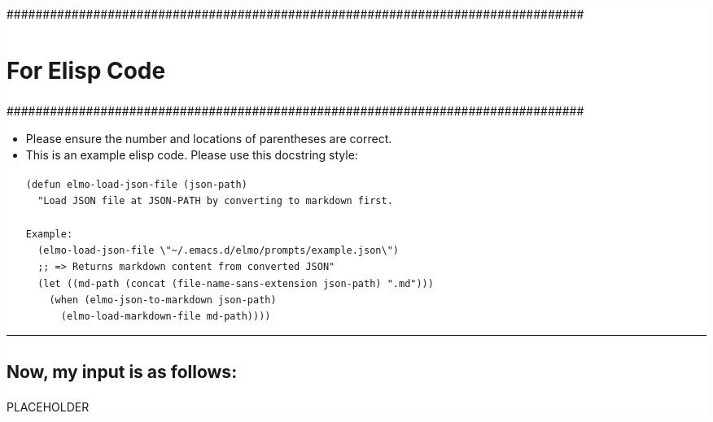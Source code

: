 ################################################################################
# For Elisp Code
################################################################################
- Please ensure the number and locations of parentheses are correct.
- This is an example elisp code. Please use this docstring style:
  ```elisp
  (defun elmo-load-json-file (json-path)
    "Load JSON file at JSON-PATH by converting to markdown first.

  Example:
    (elmo-load-json-file \"~/.emacs.d/elmo/prompts/example.json\")
    ;; => Returns markdown content from converted JSON"
    (let ((md-path (concat (file-name-sans-extension json-path) ".md")))
      (when (elmo-json-to-markdown json-path)
        (elmo-load-markdown-file md-path))))
  ```

----------
Now, my input is as follows:
----------
PLACEHOLDER


